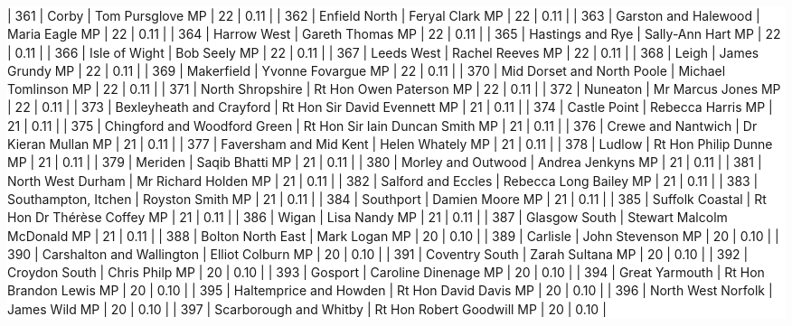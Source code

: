 | 361 | Corby | Tom Pursglove MP | 22 | 0.11 |
| 362 | Enfield North | Feryal Clark MP | 22 | 0.11 |
| 363 | Garston and Halewood | Maria Eagle MP | 22 | 0.11 |
| 364 | Harrow West | Gareth Thomas MP | 22 | 0.11 |
| 365 | Hastings and Rye | Sally-Ann Hart MP | 22 | 0.11 |
| 366 | Isle of Wight | Bob Seely MP | 22 | 0.11 |
| 367 | Leeds West | Rachel Reeves MP | 22 | 0.11 |
| 368 | Leigh | James Grundy MP | 22 | 0.11 |
| 369 | Makerfield | Yvonne Fovargue MP | 22 | 0.11 |
| 370 | Mid Dorset and North Poole | Michael Tomlinson MP | 22 | 0.11 |
| 371 | North Shropshire | Rt Hon Owen Paterson MP | 22 | 0.11 |
| 372 | Nuneaton | Mr Marcus Jones MP | 22 | 0.11 |
| 373 | Bexleyheath and Crayford | Rt Hon Sir David Evennett MP | 21 | 0.11 |
| 374 | Castle Point | Rebecca Harris MP | 21 | 0.11 |
| 375 | Chingford and Woodford Green | Rt Hon Sir Iain Duncan Smith MP | 21 | 0.11 |
| 376 | Crewe and Nantwich | Dr Kieran Mullan MP | 21 | 0.11 |
| 377 | Faversham and Mid Kent | Helen Whately MP | 21 | 0.11 |
| 378 | Ludlow | Rt Hon Philip Dunne MP | 21 | 0.11 |
| 379 | Meriden | Saqib Bhatti MP | 21 | 0.11 |
| 380 | Morley and Outwood | Andrea Jenkyns MP | 21 | 0.11 |
| 381 | North West Durham | Mr Richard Holden MP | 21 | 0.11 |
| 382 | Salford and Eccles | Rebecca Long Bailey MP | 21 | 0.11 |
| 383 | Southampton, Itchen | Royston Smith MP | 21 | 0.11 |
| 384 | Southport | Damien Moore MP | 21 | 0.11 |
| 385 | Suffolk Coastal | Rt Hon Dr Thérèse Coffey MP | 21 | 0.11 |
| 386 | Wigan | Lisa Nandy MP | 21 | 0.11 |
| 387 | Glasgow South | Stewart Malcolm McDonald MP | 21 | 0.11 |
| 388 | Bolton North East | Mark Logan MP | 20 | 0.10 |
| 389 | Carlisle | John Stevenson MP | 20 | 0.10 |
| 390 | Carshalton and Wallington | Elliot Colburn MP | 20 | 0.10 |
| 391 | Coventry South | Zarah Sultana MP | 20 | 0.10 |
| 392 | Croydon South | Chris Philp MP | 20 | 0.10 |
| 393 | Gosport | Caroline Dinenage MP | 20 | 0.10 |
| 394 | Great Yarmouth | Rt Hon Brandon Lewis MP | 20 | 0.10 |
| 395 | Haltemprice and Howden | Rt Hon David Davis MP | 20 | 0.10 |
| 396 | North West Norfolk | James Wild MP | 20 | 0.10 |
| 397 | Scarborough and Whitby | Rt Hon Robert Goodwill MP | 20 | 0.10 |